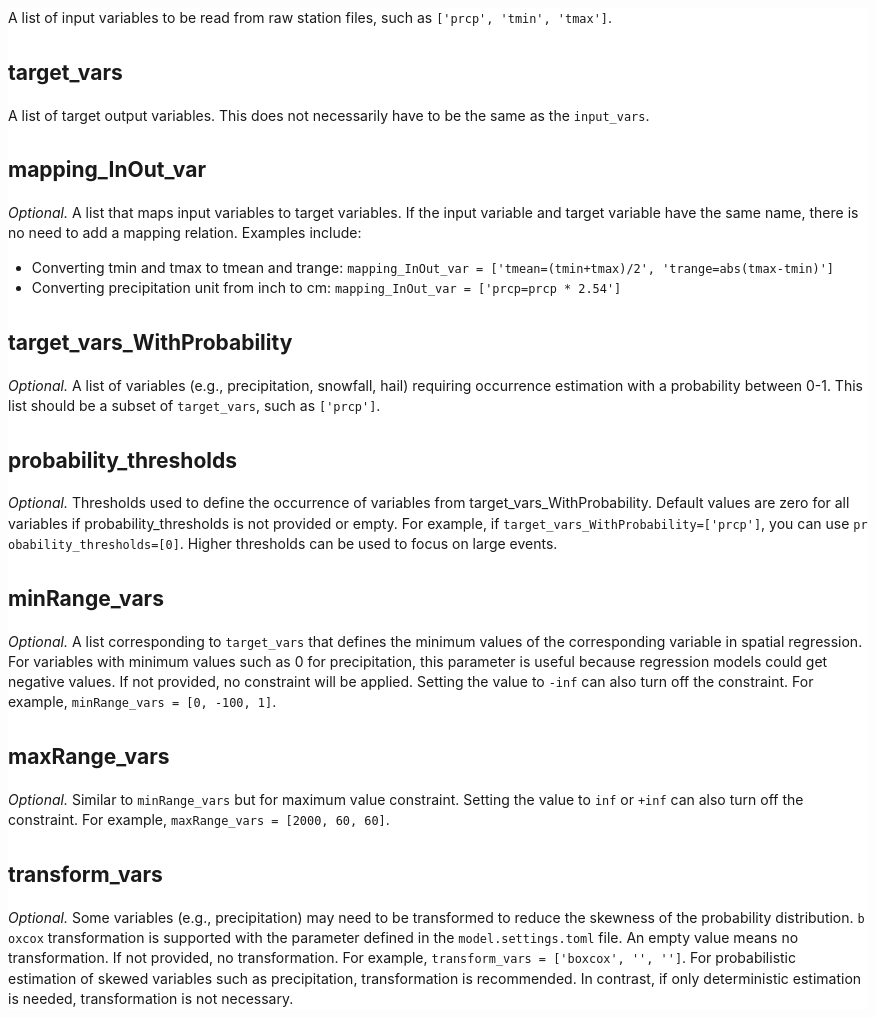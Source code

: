 A list of input variables to be read from raw station files, such as `['prcp', 'tmin', 'tmax']`.

## target_vars

A list of target output variables. This does not necessarily have to be the same as the `input_vars`.

## mapping_InOut_var

_Optional._ A list that maps input variables to target variables. If the input variable and target variable have the same name, there is no need to add a mapping relation. Examples include:

-   Converting tmin and tmax to tmean and trange: `mapping_InOut_var = ['tmean=(tmin+tmax)/2', 'trange=abs(tmax-tmin)']`
-   Converting precipitation unit from inch to cm: `mapping_InOut_var = ['prcp=prcp * 2.54']`

## target_vars_WithProbability

_Optional._ A list of variables (e.g., precipitation, snowfall, hail) requiring occurrence estimation with a probability between 0-1. This list should be a subset of `target_vars`, such as `['prcp']`.  

## probability_thresholds

_Optional._ Thresholds used to define the occurrence of variables from target_vars_WithProbability. Default values are zero for all variables if probability_thresholds is not provided or empty. For example, if `target_vars_WithProbability=['prcp']`, you can use `probability_thresholds=[0]`. Higher thresholds can be used to focus on large events.

## minRange_vars

_Optional._ A list corresponding to `target_vars` that defines the minimum values of the corresponding variable in spatial regression. For variables with minimum values such as 0 for precipitation, this parameter is useful because regression models could get negative values. If not provided, no constraint will be applied. Setting the value to `-inf` can also turn off the constraint. For example, `minRange_vars = [0, -100, 1]`.

## maxRange_vars

_Optional._ Similar to `minRange_vars` but for maximum value constraint. Setting the value to `inf` or `+inf` can also turn off the constraint. For example, `maxRange_vars = [2000, 60, 60]`.

## transform_vars

_Optional._ Some variables (e.g., precipitation) may need to be transformed to reduce the skewness of the probability distribution. `boxcox` transformation is supported with the parameter defined in the `model.settings.toml` file. An empty value means no transformation. If not provided, no transformation. For example, `transform_vars = ['boxcox', '', '']`. For probabilistic estimation of skewed variables such as precipitation, transformation is recommended. In contrast, if only deterministic estimation is needed, transformation is not necessary.

